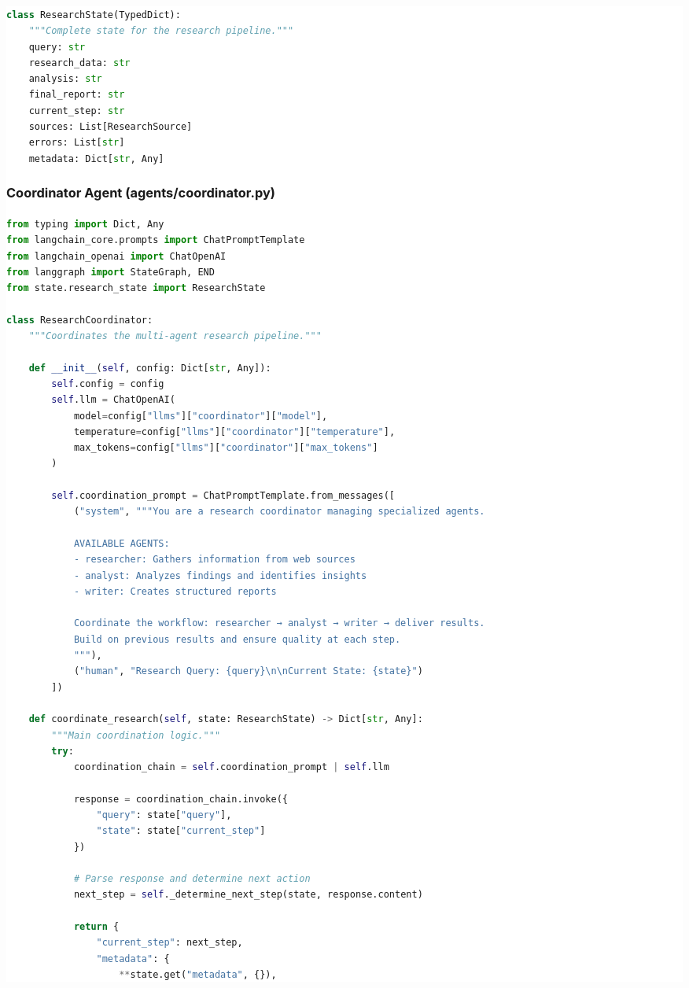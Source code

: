 ```python
class ResearchState(TypedDict):
    """Complete state for the research pipeline."""
    query: str
    research_data: str
    analysis: str
    final_report: str
    current_step: str
    sources: List[ResearchSource]
    errors: List[str]
    metadata: Dict[str, Any]
```

### Coordinator Agent (agents/coordinator.py)

```python
from typing import Dict, Any
from langchain_core.prompts import ChatPromptTemplate
from langchain_openai import ChatOpenAI
from langgraph import StateGraph, END
from state.research_state import ResearchState

class ResearchCoordinator:
    """Coordinates the multi-agent research pipeline."""
    
    def __init__(self, config: Dict[str, Any]):
        self.config = config
        self.llm = ChatOpenAI(
            model=config["llms"]["coordinator"]["model"],
            temperature=config["llms"]["coordinator"]["temperature"],
            max_tokens=config["llms"]["coordinator"]["max_tokens"]
        )
        
        self.coordination_prompt = ChatPromptTemplate.from_messages([
            ("system", """You are a research coordinator managing specialized agents.
            
            AVAILABLE AGENTS:
            - researcher: Gathers information from web sources
            - analyst: Analyzes findings and identifies insights  
            - writer: Creates structured reports
            
            Coordinate the workflow: researcher → analyst → writer → deliver results.
            Build on previous results and ensure quality at each step.
            """),
            ("human", "Research Query: {query}\n\nCurrent State: {state}")
        ])
    
    def coordinate_research(self, state: ResearchState) -> Dict[str, Any]:
        """Main coordination logic."""
        try:
            coordination_chain = self.coordination_prompt | self.llm
            
            response = coordination_chain.invoke({
                "query": state["query"],
                "state": state["current_step"]
            })
            
            # Parse response and determine next action
            next_step = self._determine_next_step(state, response.content)
            
            return {
                "current_step": next_step,
                "metadata": {
                    **state.get("metadata", {}),
```